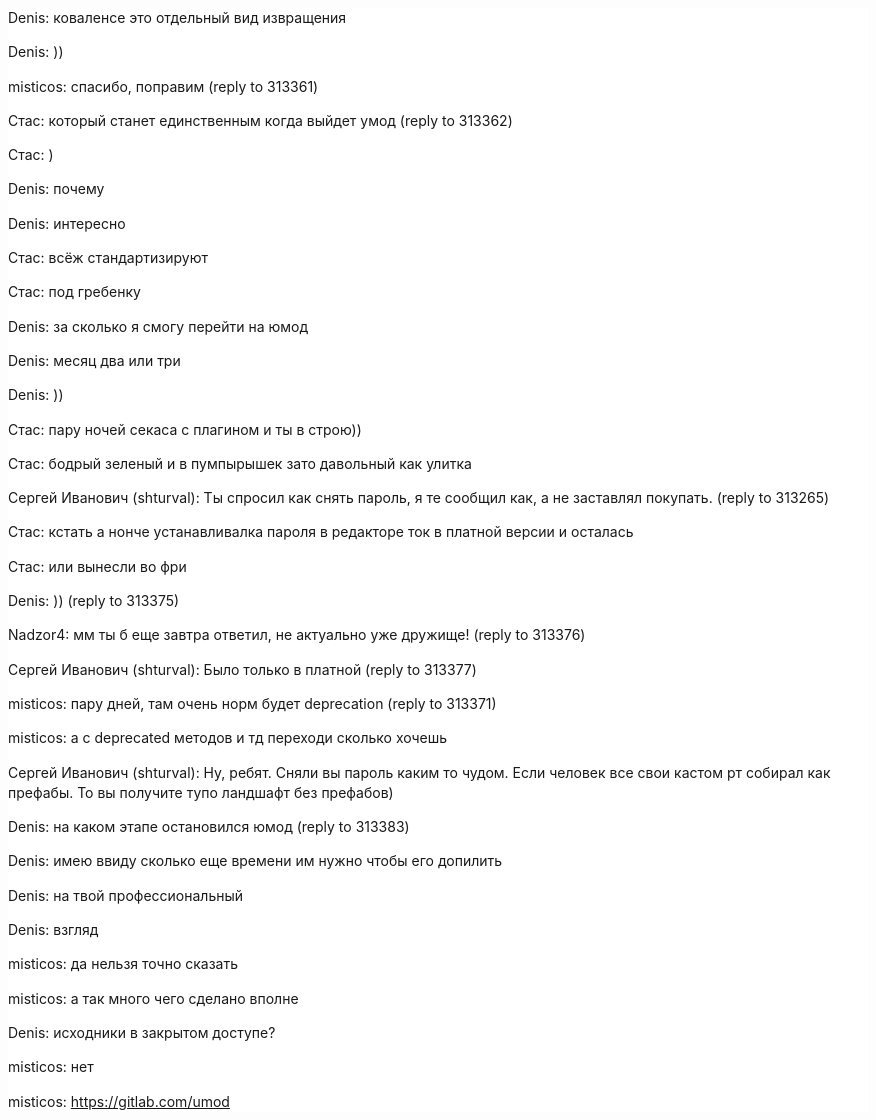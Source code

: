 Denis: коваленсе это отдельный вид извращения

Denis: ))

misticos: спасибо, поправим (reply to 313361)

Стас: который станет единственным когда выйдет умод (reply to 313362)

Стас: )

Denis: почему

Denis: интересно

Стас: всёж стандартизируют

Стас: под гребенку

Denis: за сколько я смогу перейти на юмод

Denis: месяц два или три

Denis: ))

Стас: пару ночей секаса с плагином и ты в строю))

Стас: бодрый зеленый и в пумпырышек зато давольный как улитка

Сергей Иванович (shturval): Ты спросил как снять пароль, я те сообщил как, а не заставлял покупать. (reply to 313265)

Стас: кстать а нонче устанавливалка пароля в редакторе ток в платной версии и осталась

Стас: или вынесли во фри

Denis: )) (reply to 313375)

Nadzor4: мм ты б еще завтра ответил, не актуально уже дружище! (reply to 313376)

Сергей Иванович (shturval): Было только в платной (reply to 313377)

misticos: пару дней, там очень норм будет deprecation (reply to 313371)

misticos: а с deprecated методов и тд переходи сколько хочешь

Сергей Иванович (shturval): Ну, ребят. Сняли вы пароль каким то чудом. Если человек все свои кастом рт собирал как префабы. То вы получите тупо ландшафт без префабов)

Denis: на каком этапе остановился юмод (reply to 313383)

Denis: имею ввиду сколько еще времени им нужно чтобы его допилить

Denis: на твой профессиональный

Denis: взгляд

misticos: да нельзя точно сказать

misticos: а так много чего сделано вполне

Denis: исходники в закрытом доступе?

misticos: нет

misticos: https://gitlab.com/umod
